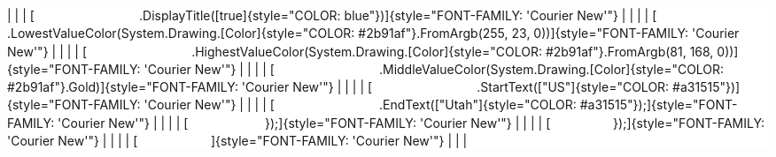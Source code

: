 |                                                                                                                                                                                                                                                                                                          |
| [                              .DisplayTitle([true]{style="COLOR: blue"})]{style="FONT-FAMILY: 'Courier New'"}                                                                                                                                                                                           |
|                                                                                                                                                                                                                                                                                                          |
| [                              .LowestValueColor(System.Drawing.[Color]{style="COLOR: #2b91af"}.FromArgb(255, 23, 0))]{style="FONT-FAMILY: 'Courier New'"}                                                                                                                                               |
|                                                                                                                                                                                                                                                                                                          |
| [                              .HighestValueColor(System.Drawing.[Color]{style="COLOR: #2b91af"}.FromArgb(81, 168, 0))]{style="FONT-FAMILY: 'Courier New'"}                                                                                                                                              |
|                                                                                                                                                                                                                                                                                                          |
| [                              .MiddleValueColor(System.Drawing.[Color]{style="COLOR: #2b91af"}.Gold)]{style="FONT-FAMILY: 'Courier New'"}                                                                                                                                                               |
|                                                                                                                                                                                                                                                                                                          |
| [                              .StartText([\"US\"]{style="COLOR: #a31515"})]{style="FONT-FAMILY: 'Courier New'"}                                                                                                                                                                                         |
|                                                                                                                                                                                                                                                                                                          |
| [                              .EndText([\"Utah\"]{style="COLOR: #a31515"});]{style="FONT-FAMILY: 'Courier New'"}                                                                                                                                                                                        |
|                                                                                                                                                                                                                                                                                                          |
| [                      });]{style="FONT-FAMILY: 'Courier New'"}                                                                                                                                                                                                                                          |
|                                                                                                                                                                                                                                                                                                          |
| [                  });]{style="FONT-FAMILY: 'Courier New'"}                                                                                                                                                                                                                                              |
|                                                                                                                                                                                                                                                                                                          |
| [                     ]{style="FONT-FAMILY: 'Courier New'"}                                                                                                                                                                                                                                              |
|                                                                                                                                                                                                                                                                                                          |